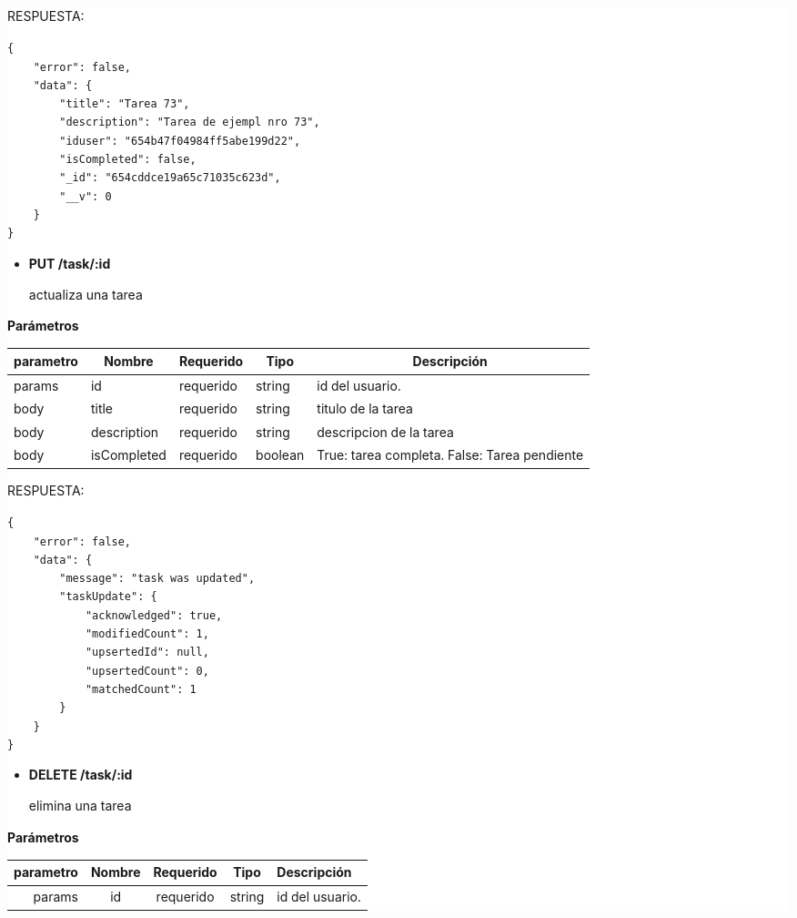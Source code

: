 


   RESPUESTA:
```
{
    "error": false,
    "data": {
        "title": "Tarea 73",
        "description": "Tarea de ejempl nro 73",
        "iduser": "654b47f04984ff5abe199d22",
        "isCompleted": false,
        "_id": "654cddce19a65c71035c623d",
        "__v": 0
    }
}
```

- **PUT /task/:id**

    actualiza una tarea

**Parámetros**

|      parametro   | Nombre | Requerido |  Tipo   | Descripción| 
|--|-----------|-------|------|----------------------------------------|
| params | id | requerido | string  | id del usuario.  |   
|    body | title | requerido | string  | titulo de la tarea  	|				
|    body | description | requerido | string  | descripcion de la tarea |   
|    body | isCompleted | requerido | boolean  | True: tarea completa. False: Tarea pendiente |

   RESPUESTA:
```
{
    "error": false,
    "data": {
        "message": "task was updated",
        "taskUpdate": {
            "acknowledged": true,
            "modifiedCount": 1,
            "upsertedId": null,
            "upsertedCount": 0,
            "matchedCount": 1
        }
    }
}
```

- **DELETE /task/:id**

    elimina una tarea

**Parámetros**

|      parametro   | Nombre | Requerido |  Tipo   | Descripción    
|--:|:-----------:|:--------:|:-------:|:----------------------------------------|
|    params | id | requerido | string  | id del usuario.                                                            
